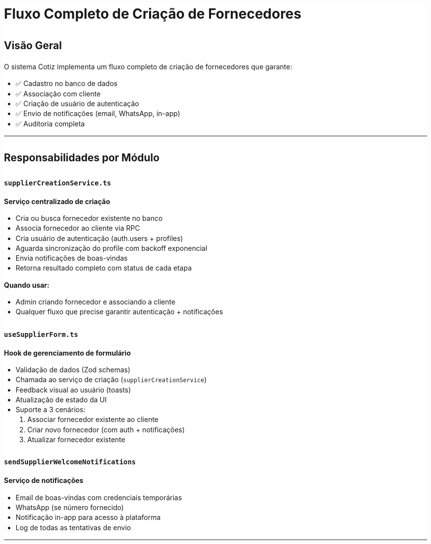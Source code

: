 # Fluxo Completo de Criação de Fornecedores

## Visão Geral

O sistema Cotiz implementa um fluxo completo de criação de fornecedores que garante:
- ✅ Cadastro no banco de dados
- ✅ Associação com cliente
- ✅ Criação de usuário de autenticação
- ✅ Envio de notificações (email, WhatsApp, in-app)
- ✅ Auditoria completa

---

## Responsabilidades por Módulo

### `supplierCreationService.ts`
**Serviço centralizado de criação**

- Cria ou busca fornecedor existente no banco
- Associa fornecedor ao cliente via RPC
- Cria usuário de autenticação (auth.users + profiles)
- Aguarda sincronização do profile com backoff exponencial
- Envia notificações de boas-vindas
- Retorna resultado completo com status de cada etapa

**Quando usar:**
- Admin criando fornecedor e associando a cliente
- Qualquer fluxo que precise garantir autenticação + notificações

### `useSupplierForm.ts`
**Hook de gerenciamento de formulário**

- Validação de dados (Zod schemas)
- Chamada ao serviço de criação (`supplierCreationService`)
- Feedback visual ao usuário (toasts)
- Atualização de estado da UI
- Suporte a 3 cenários:
  1. Associar fornecedor existente ao cliente
  2. Criar novo fornecedor (com auth + notificações)
  3. Atualizar fornecedor existente

### `sendSupplierWelcomeNotifications`
**Serviço de notificações**

- Email de boas-vindas com credenciais temporárias
- WhatsApp (se número fornecido)
- Notificação in-app para acesso à plataforma
- Log de todas as tentativas de envio

---
